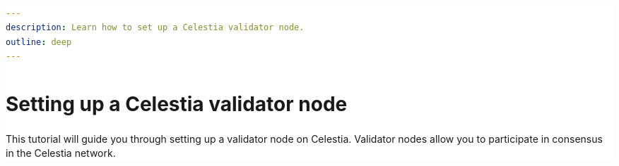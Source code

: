 ```yaml
---
description: Learn how to set up a Celestia validator node.
outline: deep
---
```


# Setting up a Celestia validator node

<script setup>
import constants from '/.vitepress/constants/constants.js'
</script>

This tutorial will guide you through setting up a validator node on Celestia.
Validator nodes allow you to participate in consensus in the Celestia network.
